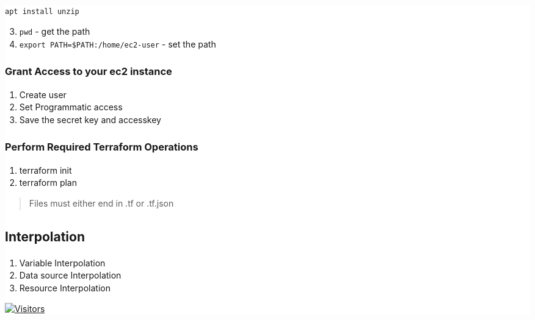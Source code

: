    ```powershell
   apt install unzip
   ```

3. `pwd` - get the path
4. `export PATH=$PATH:/home/ec2-user` - set the path

### Grant Access to your ec2 instance

1. Create user
2. Set Programmatic access
3. Save the secret key and accesskey

### Perform Required Terraform Operations

1. terraform init
2. terraform plan


> Files must either end in .tf or .tf.json

## Interpolation

1. Variable Interpolation
2. Data source Interpolation
3. Resource Interpolation

[![Visitors](https://api.visitorbadge.io/api/visitors?path=aasisodiya.iac&label=aasisodiya/iac&labelColor=%23ffa500&countColor=%23263759&labelStyle=upper)](https://visitorbadge.io/status?path=aasisodiya.iac)
